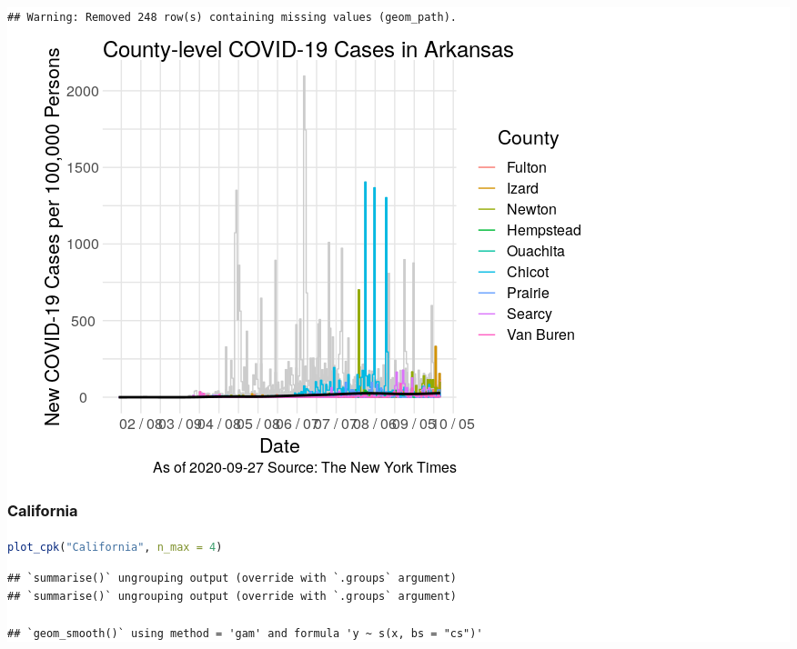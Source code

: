     ## Warning: Removed 248 row(s) containing missing values (geom_path).

![](proc_files/figure-gfm/new-cpk-timeseries-ak-1.png)

### California



``` r
plot_cpk("California", n_max = 4)
```

    ## `summarise()` ungrouping output (override with `.groups` argument)
    ## `summarise()` ungrouping output (override with `.groups` argument)

    ## `geom_smooth()` using method = 'gam' and formula 'y ~ s(x, bs = "cs")'
